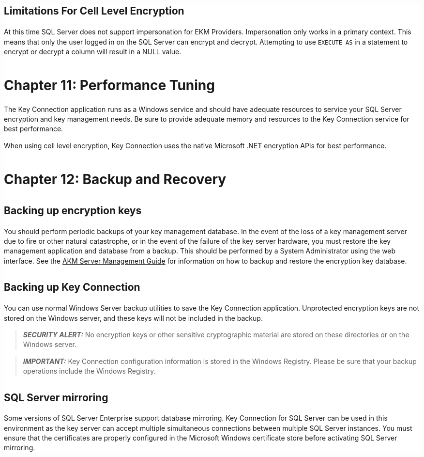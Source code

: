 
## Limitations For Cell Level Encryption

At this time SQL Server does not support impersonation for EKM Providers. Impersonation only works in a primary context. This means that only the user logged in on the SQL Server can encrypt and decrypt. Attempting to use `EXECUTE AS` in a statement to encrypt or decrypt a column will result in a NULL value.  

# Chapter 11: Performance Tuning

The Key Connection application runs as a Windows service and should have adequate resources to service your SQL Server encryption and key management needs. Be sure to provide adequate memory and resources to the Key Connection service for best performance.

When using cell level encryption, Key Connection uses the native Microsoft .NET encryption APIs for best performance. 


# Chapter 12: Backup and Recovery

## Backing up encryption keys

You should perform periodic backups of your key management database. In the event of the loss of a key management server due to fire or other natural catastrophe, or in the event of the failure of the key server hardware, you must restore the key management application and database from a backup. This should be performed by a System Administrator using the web interface. See the [AKM Server Management Guide]({{site.baseurl}}/akm_server_management_guide/) for information on how to backup and restore the encryption key database.

## Backing up Key Connection

You can use normal Windows Server backup utilities to save the Key Connection application. Unprotected encryption keys are not stored on the Windows server, and these keys will not be included in the backup.


> **_SECURITY ALERT:_**  No encryption keys or other sensitive cryptographic material are stored on these directories or on the Windows server. 



> **_IMPORTANT:_**  Key Connection configuration information is stored in the Windows Registry. Please be sure that your backup operations include the Windows Registry.


## SQL Server mirroring

Some versions of SQL Server Enterprise support database  mirroring. Key Connection for SQL Server can be used in this environment as the key server can accept multiple simultaneous connections between multiple SQL Server instances. You must ensure that the certificates are properly configured in the Microsoft Windows certificate store before activating SQL Server mirroring. 
